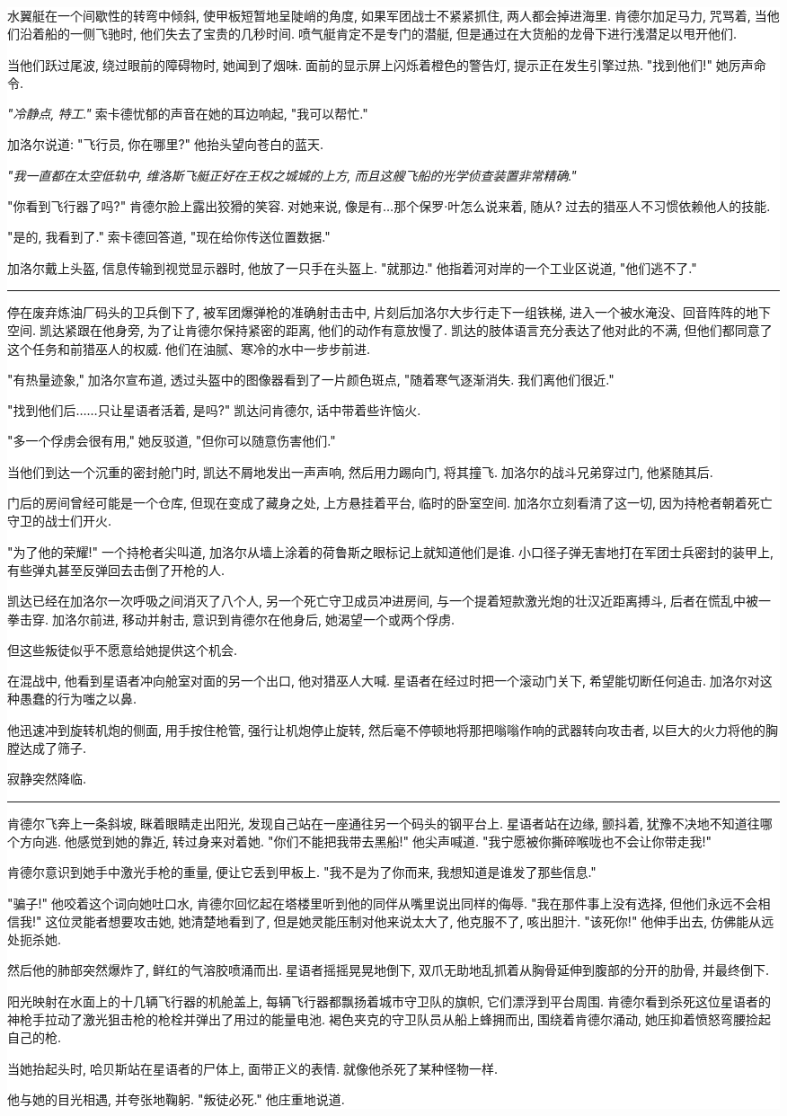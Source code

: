 水翼艇在一个间歇性的转弯中倾斜, 使甲板短暂地呈陡峭的角度, 如果军团战士不紧紧抓住, 两人都会掉进海里. 肯德尔加足马力, 咒骂着, 当他们沿着船的一侧飞驰时, 他们失去了宝贵的几秒时间. 喷气艇肯定不是专门的潜艇, 但是通过在大货船的龙骨下进行浅潜足以甩开他们.

当他们跃过尾波, 绕过眼前的障碍物时, 她闻到了烟味. 面前的显示屏上闪烁着橙色的警告灯, 提示正在发生引擎过热. "找到他们!" 她厉声命令.

*"冷静点, 特工."* 索卡德忧郁的声音在她的耳边响起, "我可以帮忙."

加洛尔说道: "飞行员, 你在哪里?" 他抬头望向苍白的蓝天.

*"我一直都在太空低轨中, 维洛斯飞艇正好在王权之城城的上方, 而且这艘飞船的光学侦查装置非常精确."*

"你看到飞行器了吗?" 肯德尔脸上露出狡猾的笑容. 对她来说, 像是有…那个保罗·叶怎么说来着, 随从? 过去的猎巫人不习惯依赖他人的技能.

"是的, 我看到了." 索卡德回答道, "现在给你传送位置数据."

加洛尔戴上头盔, 信息传输到视觉显示器时, 他放了一只手在头盔上. "就那边." 他指着河对岸的一个工业区说道, "他们逃不了."

--------

停在废弃炼油厂码头的卫兵倒下了, 被军团爆弹枪的准确射击击中, 片刻后加洛尔大步行走下一组铁梯, 进入一个被水淹没、回音阵阵的地下空间. 凯达紧跟在他身旁, 为了让肯德尔保持紧密的距离, 他们的动作有意放慢了. 凯达的肢体语言充分表达了他对此的不满, 但他们都同意了这个任务和前猎巫人的权威. 他们在油腻、寒冷的水中一步步前进.

"有热量迹象," 加洛尔宣布道, 透过头盔中的图像器看到了一片颜色斑点, "随着寒气逐渐消失. 我们离他们很近."

"找到他们后……只让星语者活着, 是吗?" 凯达问肯德尔, 话中带着些许恼火.

"多一个俘虏会很有用," 她反驳道, "但你可以随意伤害他们."

当他们到达一个沉重的密封舱门时, 凯达不屑地发出一声声响, 然后用力踢向门, 将其撞飞. 加洛尔的战斗兄弟穿过门, 他紧随其后.

门后的房间曾经可能是一个仓库, 但现在变成了藏身之处, 上方悬挂着平台, 临时的卧室空间. 加洛尔立刻看清了这一切, 因为持枪者朝着死亡守卫的战士们开火.

"为了他的荣耀!" 一个持枪者尖叫道, 加洛尔从墙上涂着的荷鲁斯之眼标记上就知道他们是谁. 小口径子弹无害地打在军团士兵密封的装甲上, 有些弹丸甚至反弹回去击倒了开枪的人.

凯达已经在加洛尔一次呼吸之间消灭了八个人, 另一个死亡守卫成员冲进房间, 与一个提着短款激光炮的壮汉近距离搏斗, 后者在慌乱中被一拳击穿. 加洛尔前进, 移动并射击, 意识到肯德尔在他身后, 她渴望一个或两个俘虏.

但这些叛徒似乎不愿意给她提供这个机会.

在混战中, 他看到星语者冲向舱室对面的另一个出口, 他对猎巫人大喊. 星语者在经过时把一个滚动门关下, 希望能切断任何追击. 加洛尔对这种愚蠢的行为嗤之以鼻.

他迅速冲到旋转机炮的侧面, 用手按住枪管, 强行让机炮停止旋转, 然后毫不停顿地将那把嗡嗡作响的武器转向攻击者, 以巨大的火力将他的胸膛达成了筛子.

寂静突然降临.

--------

肯德尔飞奔上一条斜坡, 眯着眼睛走出阳光, 发现自己站在一座通往另一个码头的钢平台上. 星语者站在边缘, 颤抖着, 犹豫不决地不知道往哪个方向逃. 他感觉到她的靠近, 转过身来对着她. "你们不能把我带去黑船!" 他尖声喊道. "我宁愿被你撕碎喉咙也不会让你带走我!"

肯德尔意识到她手中激光手枪的重量, 便让它丢到甲板上. "我不是为了你而来, 我想知道是谁发了那些信息."

"骗子!" 他咬着这个词向她吐口水, 肯德尔回忆起在塔楼里听到他的同伴从嘴里说出同样的侮辱. "我在那件事上没有选择, 但他们永远不会相信我!" 这位灵能者想要攻击她, 她清楚地看到了, 但是她灵能压制对他来说太大了, 他克服不了, 咳出胆汁. "该死你!" 他伸手出去, 仿佛能从远处扼杀她.

然后他的肺部突然爆炸了, 鲜红的气溶胶喷涌而出. 星语者摇摇晃晃地倒下, 双爪无助地乱抓着从胸骨延伸到腹部的分开的肋骨, 并最终倒下.

阳光映射在水面上的十几辆飞行器的机舱盖上, 每辆飞行器都飘扬着城市守卫队的旗帜, 它们漂浮到平台周围. 肯德尔看到杀死这位星语者的神枪手拉动了激光狙击枪的枪栓并弹出了用过的能量电池. 褐色夹克的守卫队员从船上蜂拥而出, 围绕着肯德尔涌动, 她压抑着愤怒弯腰捡起自己的枪.

当她抬起头时, 哈贝斯站在星语者的尸体上, 面带正义的表情. 就像他杀死了某种怪物一样.

他与她的目光相遇, 并夸张地鞠躬. "叛徒必死." 他庄重地说道.
